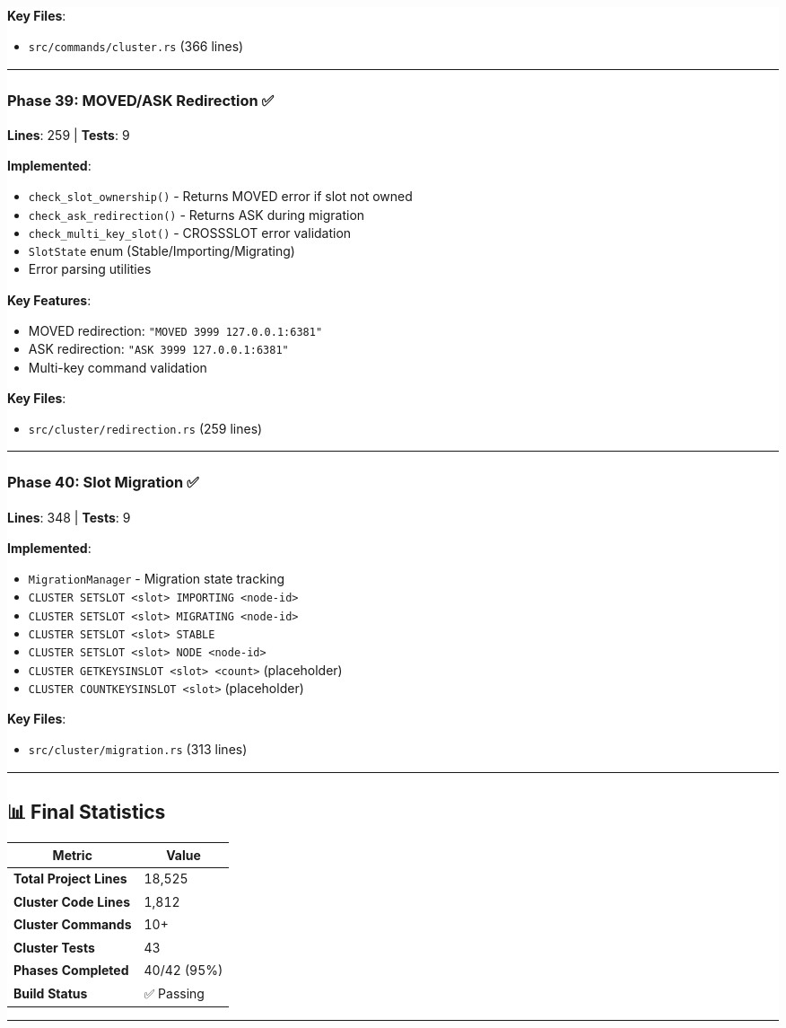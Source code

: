 **Key Files**:
- `src/commands/cluster.rs` (366 lines)

---

### Phase 39: MOVED/ASK Redirection ✅
**Lines**: 259 | **Tests**: 9

**Implemented**:
- `check_slot_ownership()` - Returns MOVED error if slot not owned
- `check_ask_redirection()` - Returns ASK during migration
- `check_multi_key_slot()` - CROSSSLOT error validation
- `SlotState` enum (Stable/Importing/Migrating)
- Error parsing utilities

**Key Features**:
- MOVED redirection: `"MOVED 3999 127.0.0.1:6381"`
- ASK redirection: `"ASK 3999 127.0.0.1:6381"`
- Multi-key command validation

**Key Files**:
- `src/cluster/redirection.rs` (259 lines)

---

### Phase 40: Slot Migration ✅
**Lines**: 348 | **Tests**: 9

**Implemented**:
- `MigrationManager` - Migration state tracking
- `CLUSTER SETSLOT <slot> IMPORTING <node-id>`
- `CLUSTER SETSLOT <slot> MIGRATING <node-id>`
- `CLUSTER SETSLOT <slot> STABLE`
- `CLUSTER SETSLOT <slot> NODE <node-id>`
- `CLUSTER GETKEYSINSLOT <slot> <count>` (placeholder)
- `CLUSTER COUNTKEYSINSLOT <slot>` (placeholder)

**Key Files**:
- `src/cluster/migration.rs` (313 lines)

---

## 📊 Final Statistics

| Metric | Value |
|--------|-------|
| **Total Project Lines** | 18,525 |
| **Cluster Code Lines** | 1,812 |
| **Cluster Commands** | 10+ |
| **Cluster Tests** | 43 |
| **Phases Completed** | 40/42 (95%) |
| **Build Status** | ✅ Passing |

---